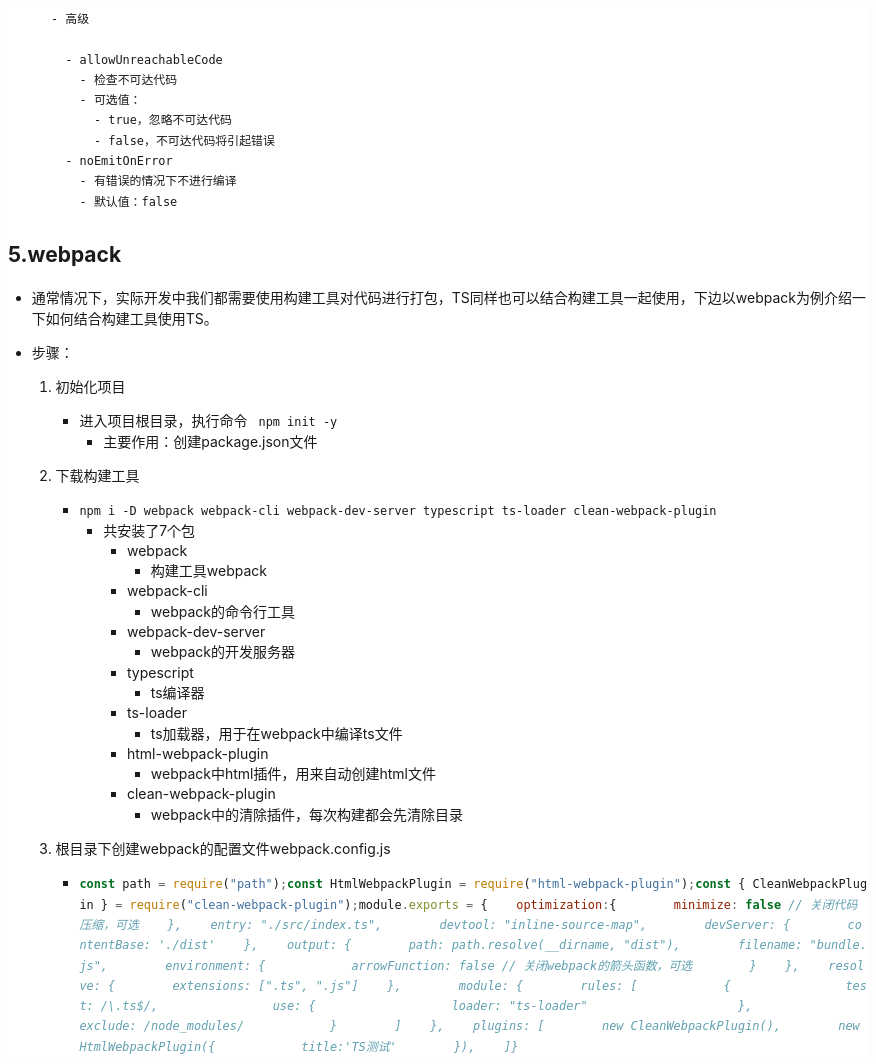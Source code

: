          - 高级

            - allowUnreachableCode
              - 检查不可达代码
              - 可选值：
                - true，忽略不可达代码
                - false，不可达代码将引起错误
            - noEmitOnError
              - 有错误的情况下不进行编译
              - 默认值：false

## 5.webpack

- 通常情况下，实际开发中我们都需要使用构建工具对代码进行打包，TS同样也可以结合构建工具一起使用，下边以webpack为例介绍一下如何结合构建工具使用TS。

- 步骤：

  1. 初始化项目

     - 进入项目根目录，执行命令 ``` npm init -y```
       - 主要作用：创建package.json文件

  2. 下载构建工具

     - ```npm i -D webpack webpack-cli webpack-dev-server typescript ts-loader clean-webpack-plugin```
       - 共安装了7个包
         - webpack
           - 构建工具webpack
         - webpack-cli
           - webpack的命令行工具
         - webpack-dev-server
           - webpack的开发服务器
         - typescript
           - ts编译器
         - ts-loader
           - ts加载器，用于在webpack中编译ts文件
         - html-webpack-plugin
           - webpack中html插件，用来自动创建html文件
         - clean-webpack-plugin
           - webpack中的清除插件，每次构建都会先清除目录

  3. 根目录下创建webpack的配置文件webpack.config.js

     - ```javascript
       const path = require("path");const HtmlWebpackPlugin = require("html-webpack-plugin");const { CleanWebpackPlugin } = require("clean-webpack-plugin");module.exports = {    optimization:{        minimize: false // 关闭代码压缩，可选    },    entry: "./src/index.ts",        devtool: "inline-source-map",        devServer: {        contentBase: './dist'    },    output: {        path: path.resolve(__dirname, "dist"),        filename: "bundle.js",        environment: {            arrowFunction: false // 关闭webpack的箭头函数，可选        }    },    resolve: {        extensions: [".ts", ".js"]    },        module: {        rules: [            {                test: /\.ts$/,                use: {                   loader: "ts-loader"                     },                exclude: /node_modules/            }        ]    },    plugins: [        new CleanWebpackPlugin(),        new HtmlWebpackPlugin({            title:'TS测试'        }),    ]}
       ```
